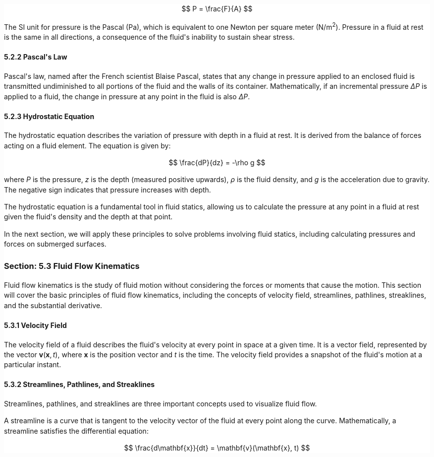 $$
P = \frac{F}{A}
$$

The SI unit for pressure is the Pascal (Pa), which is equivalent to one Newton per square meter (N/m<sup>2</sup>). Pressure in a fluid at rest is the same in all directions, a consequence of the fluid's inability to sustain shear stress.

#### 5.2.2 Pascal's Law

Pascal's law, named after the French scientist Blaise Pascal, states that any change in pressure applied to an enclosed fluid is transmitted undiminished to all portions of the fluid and the walls of its container. Mathematically, if an incremental pressure $\Delta P$ is applied to a fluid, the change in pressure at any point in the fluid is also $\Delta P$.

#### 5.2.3 Hydrostatic Equation

The hydrostatic equation describes the variation of pressure with depth in a fluid at rest. It is derived from the balance of forces acting on a fluid element. The equation is given by:

$$
\frac{dP}{dz} = -\rho g
$$

where $P$ is the pressure, $z$ is the depth (measured positive upwards), $\rho$ is the fluid density, and $g$ is the acceleration due to gravity. The negative sign indicates that pressure increases with depth.

The hydrostatic equation is a fundamental tool in fluid statics, allowing us to calculate the pressure at any point in a fluid at rest given the fluid's density and the depth at that point.

In the next section, we will apply these principles to solve problems involving fluid statics, including calculating pressures and forces on submerged surfaces.

### Section: 5.3 Fluid Flow Kinematics

Fluid flow kinematics is the study of fluid motion without considering the forces or moments that cause the motion. This section will cover the basic principles of fluid flow kinematics, including the concepts of velocity field, streamlines, pathlines, streaklines, and the substantial derivative.

#### 5.3.1 Velocity Field

The velocity field of a fluid describes the fluid's velocity at every point in space at a given time. It is a vector field, represented by the vector $\mathbf{v}(\mathbf{x}, t)$, where $\mathbf{x}$ is the position vector and $t$ is the time. The velocity field provides a snapshot of the fluid's motion at a particular instant.

#### 5.3.2 Streamlines, Pathlines, and Streaklines

Streamlines, pathlines, and streaklines are three important concepts used to visualize fluid flow.

A streamline is a curve that is tangent to the velocity vector of the fluid at every point along the curve. Mathematically, a streamline satisfies the differential equation:

$$
\frac{d\mathbf{x}}{dt} = \mathbf{v}(\mathbf{x}, t)
$$
